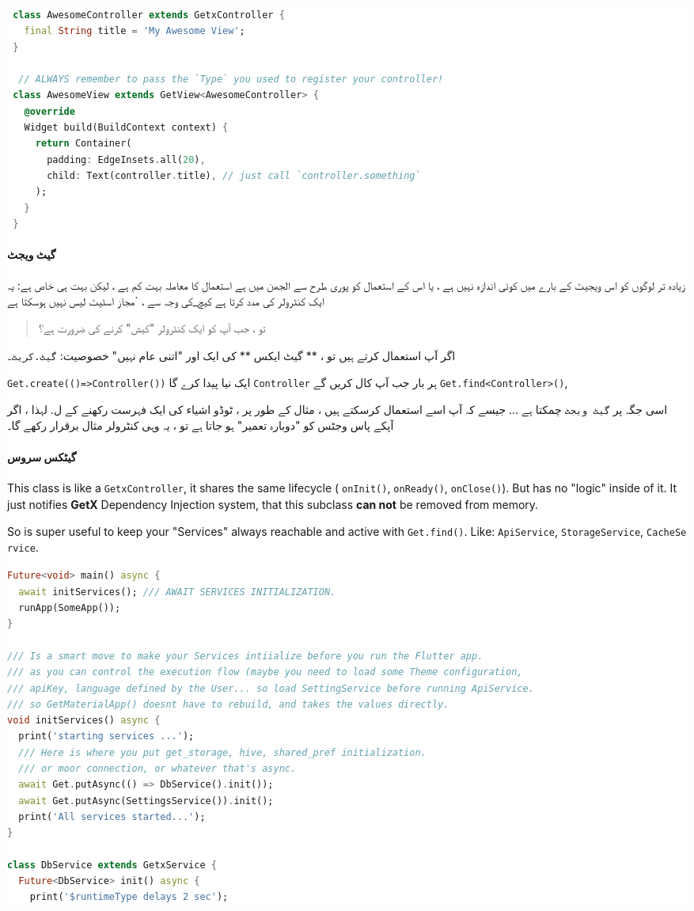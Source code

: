 ```dart
 class AwesomeController extends GetxController {
   final String title = 'My Awesome View';
 }

  // ALWAYS remember to pass the `Type` you used to register your controller!
 class AwesomeView extends GetView<AwesomeController> {
   @override
   Widget build(BuildContext context) {
     return Container(
       padding: EdgeInsets.all(20),
       child: Text(controller.title), // just call `controller.something`
     );
   }
 }
```

#### گیٹ ویجٹ

زیادہ تر لوگوں کو اس ویجیٹ کے بارے میں کوئی اندازہ نہیں ہے ، یا اس کے استعمال کو پوری طرح سے الجھن میں ہے
استعمال کا معاملہ بہت کم ہے ، لیکن بہت ہی خاص ہے: یہ ایک کنٹرولر کی مدد کرتا ہے
کیچ_کی وجہ سے ، `مجاز اسٹیٹ لیس  نہیں ہوسکتا ہے

> تو ، جب آپ کو ایک کنٹرولر "کیش" کرنے کی ضرورت ہے؟

اگر آپ استعمال کرتے ہیں تو ، ** گیٹ ایکس ** کی ایک اور "اتنی عام نہیں" خصوصیت: `گیٹ.کریٹ`۔

`Get.create(()=>Controller())` ایک نیا پیدا کرے گا `Controller` ہر بار جب آپ کال کریں گے
`Get.find<Controller>()`,

اسی جگہ پر `گیٹ ویجٹ` چمکتا ہے ... جیسے کہ آپ اسے استعمال کرسکتے ہیں ، مثال کے طور پر ،
ٹوڈو اشیاء کی ایک فہرست رکھنے کے ل. لہذا ، اگر آپکے پاس وجٹس کو "دوبارہ تعمیر" ہو جاتا ہے تو ، یہ وہی کنٹرولر مثال برقرار رکھے گا۔

#### گیٹکس سروس

This class is like a `GetxController`, it shares the same lifecycle ( `onInit()`, `onReady()`, `onClose()`).
But has no "logic" inside of it. It just notifies **GetX** Dependency Injection system, that this subclass
**can not** be removed from memory.

So is super useful to keep your "Services" always reachable and active with `Get.find()`. Like:
`ApiService`, `StorageService`, `CacheService`.

```dart
Future<void> main() async {
  await initServices(); /// AWAIT SERVICES INITIALIZATION.
  runApp(SomeApp());
}

/// Is a smart move to make your Services intiialize before you run the Flutter app.
/// as you can control the execution flow (maybe you need to load some Theme configuration,
/// apiKey, language defined by the User... so load SettingService before running ApiService.
/// so GetMaterialApp() doesnt have to rebuild, and takes the values directly.
void initServices() async {
  print('starting services ...');
  /// Here is where you put get_storage, hive, shared_pref initialization.
  /// or moor connection, or whatever that's async.
  await Get.putAsync(() => DbService().init());
  await Get.putAsync(SettingsService()).init();
  print('All services started...');
}

class DbService extends GetxService {
  Future<DbService> init() async {
    print('$runtimeType delays 2 sec');
```